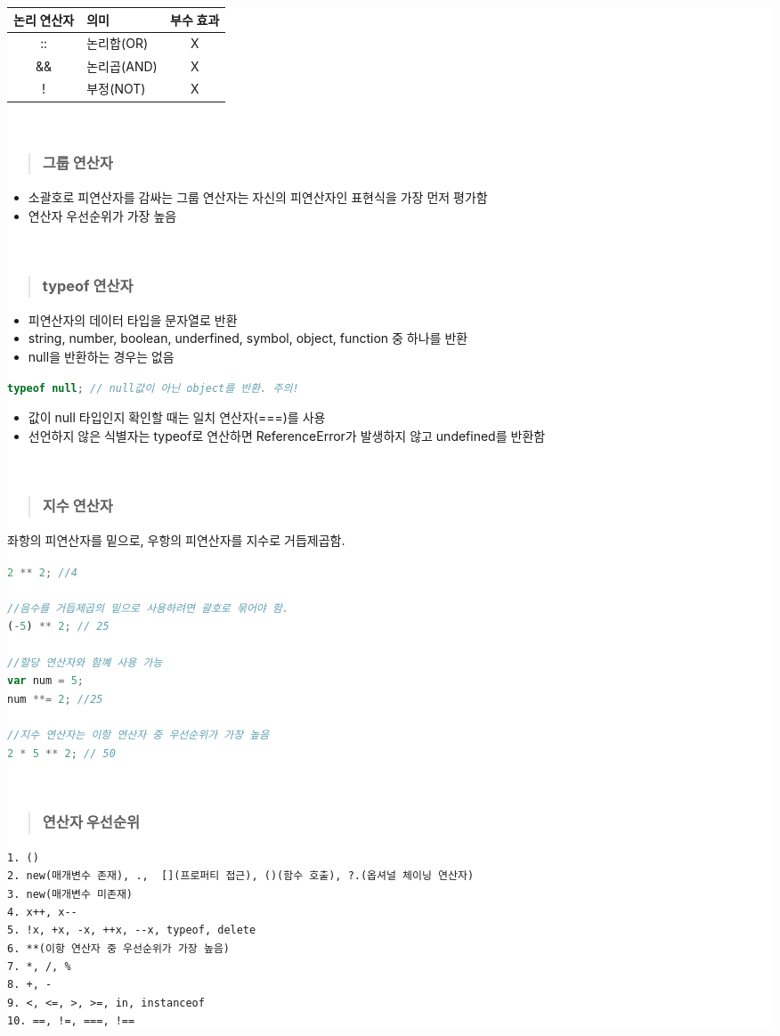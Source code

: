 | 논리 연산자 | 의미        | 부수 효과 |
| :---------: | :---------- | :-------: |
|     ::      | 논리합(OR)  |     X     |
|     &&      | 논리곱(AND) |     X     |
|      !      | 부정(NOT)   |     X     |

<br>

> ### 그룹 연산자

- 소괄호로 피연산자를 감싸는 그룹 연산자는 자신의 피연산자인 표현식을 가장 먼저 평가함
- 연산자 우선순위가 가장 높음

<br>

> ### typeof 연산자

- 피연산자의 데이터 타입을 문자열로 반환
- string, number, boolean, underfined, symbol, object, function 중 하나를 반환
- null을 반환하는 경우는 없음

```javascript
typeof null; // null값이 아닌 object를 반환. 주의!
```

- 값이 null 타입인지 확인할 때는 일치 연산자(===)를 사용
- 선언하지 않은 식별자는 typeof로 연산하면 ReferenceError가 발생하지 않고 undefined를 반환함

<br>

> ### 지수 연산자

좌항의 피연산자를 밑으로, 우항의 피연산자를 지수로 거듭제곱함.

```javascript
2 ** 2; //4

//음수를 거듭제곱의 밑으로 사용하려면 괄호로 묶어야 함.
(-5) ** 2; // 25

//할당 연산자와 함꼐 사용 가능
var num = 5;
num **= 2; //25

//지수 연산자는 이항 연산자 중 우선순위가 가장 높음
2 * 5 ** 2; // 50
```

<br>

> ### 연산자 우선순위

    1. ()
    2. new(매개변수 존재), .,  [](프로퍼티 접근), ()(함수 호출), ?.(옵셔널 체이닝 연산자)
    3. new(매개변수 미존재)
    4. x++, x--
    5. !x, +x, -x, ++x, --x, typeof, delete
    6. **(이항 연산자 중 우선순위가 가장 높음)
    7. *, /, %
    8. +, -
    9. <, <=, >, >=, in, instanceof
    10. ==, !=, ===, !==
